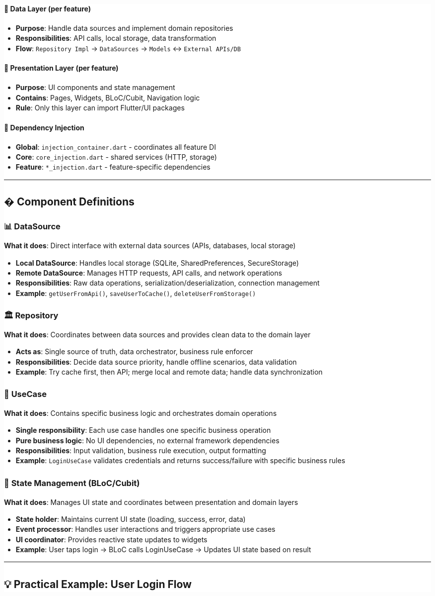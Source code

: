 #### 💾 **Data Layer** (per feature)
- **Purpose**: Handle data sources and implement domain repositories
- **Responsibilities**: API calls, local storage, data transformation
- **Flow**: `Repository Impl` → `DataSources` → `Models` ↔ `External APIs/DB`

#### 🎨 **Presentation Layer** (per feature)
- **Purpose**: UI components and state management
- **Contains**: Pages, Widgets, BLoC/Cubit, Navigation logic
- **Rule**: Only this layer can import Flutter/UI packages

#### 🔗 **Dependency Injection**
- **Global**: `injection_container.dart` - coordinates all feature DI
- **Core**: `core_injection.dart` - shared services (HTTP, storage)
- **Feature**: `*_injection.dart` - feature-specific dependencies

---

## � Component Definitions

### 📊 **DataSource**
**What it does**: Direct interface with external data sources (APIs, databases, local storage)
- **Local DataSource**: Handles local storage (SQLite, SharedPreferences, SecureStorage)
- **Remote DataSource**: Manages HTTP requests, API calls, and network operations
- **Responsibilities**: Raw data operations, serialization/deserialization, connection management
- **Example**: `getUserFromApi()`, `saveUserToCache()`, `deleteUserFromStorage()`

### 🏛️ **Repository**
**What it does**: Coordinates between data sources and provides clean data to the domain layer
- **Acts as**: Single source of truth, data orchestrator, business rule enforcer
- **Responsibilities**: Decide data source priority, handle offline scenarios, data validation
- **Example**: Try cache first, then API; merge local and remote data; handle data synchronization

### 🎯 **UseCase**
**What it does**: Contains specific business logic and orchestrates domain operations
- **Single responsibility**: Each use case handles one specific business operation
- **Pure business logic**: No UI dependencies, no external framework dependencies
- **Responsibilities**: Input validation, business rule execution, output formatting
- **Example**: `LoginUseCase` validates credentials and returns success/failure with specific business rules

### 🎨 **State Management (BLoC/Cubit)**
**What it does**: Manages UI state and coordinates between presentation and domain layers
- **State holder**: Maintains current UI state (loading, success, error, data)
- **Event processor**: Handles user interactions and triggers appropriate use cases
- **UI coordinator**: Provides reactive state updates to widgets
- **Example**: User taps login → BLoC calls LoginUseCase → Updates UI state based on result

---

## 💡 Practical Example: User Login Flow
